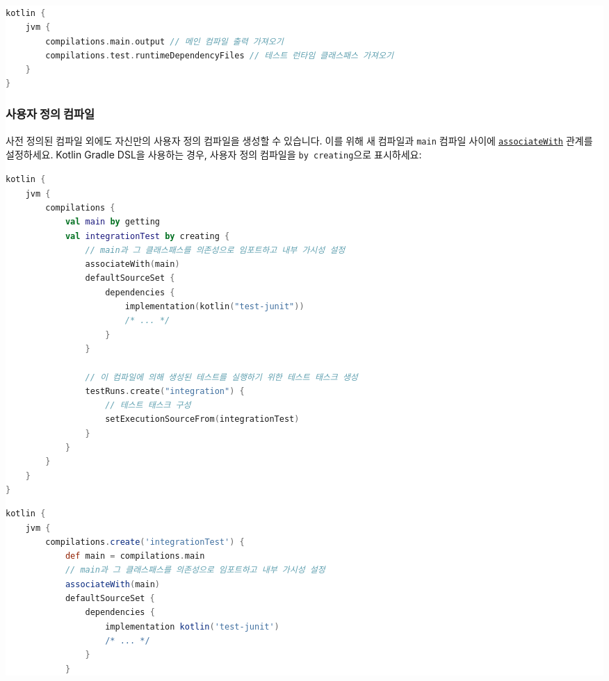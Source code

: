 </TabItem>
<TabItem title="Groovy" group-key="groovy">

```groovy
kotlin {
    jvm {
        compilations.main.output // 메인 컴파일 출력 가져오기
        compilations.test.runtimeDependencyFiles // 테스트 런타임 클래스패스 가져오기
    }
}
```

</TabItem>
</Tabs>

### 사용자 정의 컴파일

사전 정의된 컴파일 외에도 자신만의 사용자 정의 컴파일을 생성할 수 있습니다. 이를 위해 새 컴파일과 `main` 컴파일 사이에 [`associateWith`](https://kotlinlang.org/docs/gradle-configure-project.html#associate-compiler-tasks) 관계를 설정하세요. Kotlin Gradle DSL을 사용하는 경우, 사용자 정의 컴파일을 `by creating`으로 표시하세요:

<Tabs group="build-script">
<TabItem title="Kotlin" group-key="kotlin">

```kotlin
kotlin {
    jvm {
        compilations {
            val main by getting
            val integrationTest by creating {
                // main과 그 클래스패스를 의존성으로 임포트하고 내부 가시성 설정
                associateWith(main)
                defaultSourceSet {
                    dependencies {
                        implementation(kotlin("test-junit"))
                        /* ... */
                    }
                }

                // 이 컴파일에 의해 생성된 테스트를 실행하기 위한 테스트 태스크 생성
                testRuns.create("integration") {
                    // 테스트 태스크 구성
                    setExecutionSourceFrom(integrationTest)
                }
            }
        }
    }
}
```

</TabItem>
<TabItem title="Groovy" group-key="groovy">

```groovy
kotlin {
    jvm {
        compilations.create('integrationTest') {
            def main = compilations.main
            // main과 그 클래스패스를 의존성으로 임포트하고 내부 가시성 설정
            associateWith(main)
            defaultSourceSet {
                dependencies {
                    implementation kotlin('test-junit')
                    /* ... */
                }
            }

```